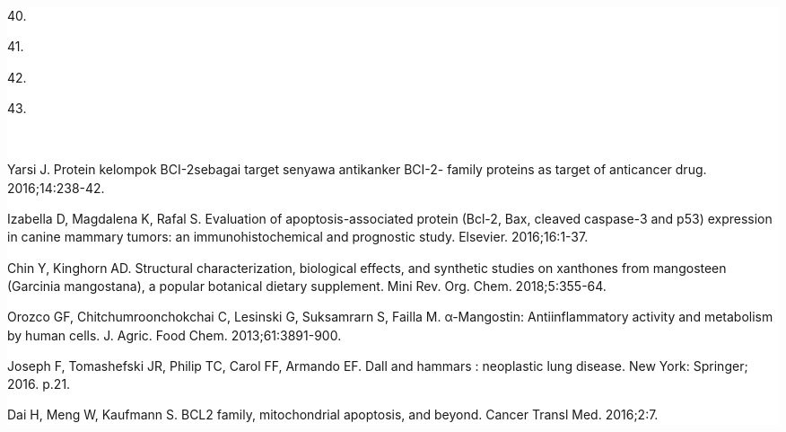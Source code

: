 <p><span class="font1">40.</span></p>
<p><span class="font1">41.</span></p>
<p><span class="font1">42.</span></p>
<p><span class="font1">43.</span></p>
</div><br clear="all">
<p><span class="font1">Yarsi J. Protein kelompok BCI-2sebagai target senyawa antikanker BCI-2- family proteins as target of anticancer drug. 2016;14:238-42.</span></p>
<p><span class="font1">Izabella D, Magdalena K, Rafal S. Evaluation of apoptosis-associated protein (Bcl-2, Bax, cleaved caspase-3 and p53) expression in canine mammary tumors: an immunohistochemical and prognostic study. Elsevier. 2016;16:1-37.</span></p>
<p><span class="font1">Chin Y, Kinghorn AD. Structural characterization, biological effects, and synthetic studies on xanthones from mangosteen (Garcinia mangostana), a popular botanical dietary supplement. Mini Rev. Org. Chem. 2018;5:355-64.</span></p>
<p><span class="font1">Orozco GF, Chitchumroonchokchai C, Lesinski G, Suksamrarn S, Failla M. α-Mangostin: Antiinflammatory activity and metabolism by human cells. J. Agric. Food Chem. 2013;61:3891-900.</span></p>
<p><span class="font1">Joseph F, Tomashefski JR, Philip TC, Carol FF, Armando EF. Dall and hammars : neoplastic lung disease. New York: Springer; 2016. p.21.</span></p>
<p><span class="font1">Dai H, Meng W, Kaufmann S. BCL2 family, mitochondrial apoptosis, and beyond. Cancer Transl Med. 2016;2:7.</span></p>
